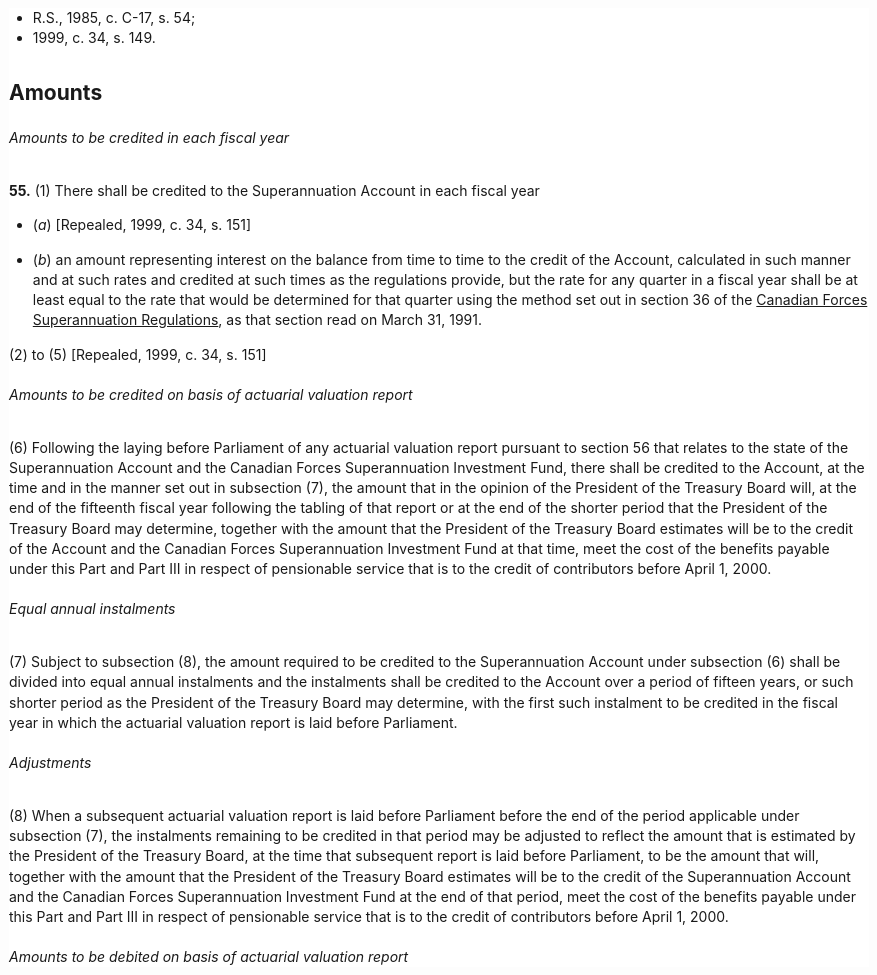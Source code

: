   * R.S., 1985, c. C-17, s. 54;
  * 1999, c. 34, s. 149.

## Amounts

###### Amounts to be credited in each fiscal year

**55.** (1) There shall be credited to the Superannuation Account in each fiscal year

  * (_a_) [Repealed, 1999, c. 34, s. 151]

  * (_b_) an amount representing interest on the balance from time to time to the credit of the Account, calculated in such manner and at such rates and credited at such times as the regulations provide, but the rate for any quarter in a fiscal year shall be at least equal to the rate that would be determined for that quarter using the method set out in section 36 of the [Canadian Forces Superannuation Regulations](/canada/eng/regulations/C.R.C.,_c._396/C.R.C.,_c._396.md), as that section read on March 31, 1991.

(2) to (5) [Repealed, 1999, c. 34, s. 151]

###### Amounts to be credited on basis of actuarial valuation report

(6) Following the laying before Parliament of any actuarial valuation report pursuant to section 56 that relates to the state of the Superannuation Account and the Canadian Forces Superannuation Investment Fund, there shall be credited to the Account, at the time and in the manner set out in subsection (7), the amount that in the opinion of the President of the Treasury Board will, at the end of the fifteenth fiscal year following the tabling of that report or at the end of the shorter period that the President of the Treasury Board may determine, together with the amount that the President of the Treasury Board estimates will be to the credit of the Account and the Canadian Forces Superannuation Investment Fund at that time, meet the cost of the benefits payable under this Part and Part III in respect of pensionable service that is to the credit of contributors before April 1, 2000.

###### Equal annual instalments

(7) Subject to subsection (8), the amount required to be credited to the Superannuation Account under subsection (6) shall be divided into equal annual instalments and the instalments shall be credited to the Account over a period of fifteen years, or such shorter period as the President of the Treasury Board may determine, with the first such instalment to be credited in the fiscal year in which the actuarial valuation report is laid before Parliament.

###### Adjustments

(8) When a subsequent actuarial valuation report is laid before Parliament before the end of the period applicable under subsection (7), the instalments remaining to be credited in that period may be adjusted to reflect the amount that is estimated by the President of the Treasury Board, at the time that subsequent report is laid before Parliament, to be the amount that will, together with the amount that the President of the Treasury Board estimates will be to the credit of the Superannuation Account and the Canadian Forces Superannuation Investment Fund at the end of that period, meet the cost of the benefits payable under this Part and Part III in respect of pensionable service that is to the credit of contributors before April 1, 2000.

###### Amounts to be debited on basis of actuarial valuation report
